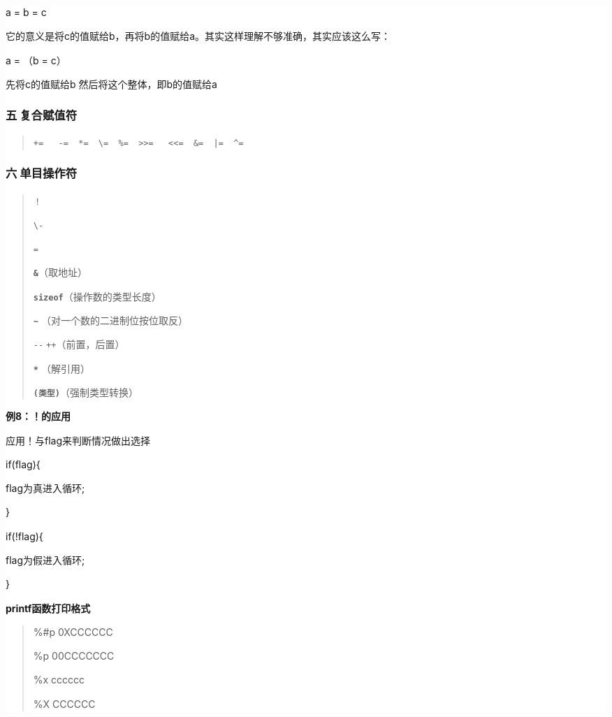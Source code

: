 a = b = c 

它的意义是将c的值赋给b，再将b的值赋给a。其实这样理解不够准确，其实应该这么写：

a = （b = c）

先将c的值赋给b 然后将这个整体，即b的值赋给a



### 五 复合赋值符

> `+=   -=  *=  \=  %=  >>=   <<=  &=  |=  ^=`



### 六 单目操作符

>  `！`  
>
>  ` \-   ` 
>
>  `=    `
>
>  **`&`**（取地址）   
>
>  **`sizeof`**（操作数的类型长度）    
>
>  **`~`** （对一个数的二进制位按位取反）                
>
>  `--`  ` ++ `（前置，后置）   
>
>  **`*`** （解引用）   
>
>  **`(类型)`**（强制类型转换）

**例8：！的应用**

应用！与flag来判断情况做出选择

if(flag){

   flag为真进入循环;

}

if(!flag){

   flag为假进入循环;

}



**printf函数打印格式**

> %#p    0XCCCCCC
>
> %p     00CCCCCCC
>
> %x     cccccc
>
> %X    CCCCCC
